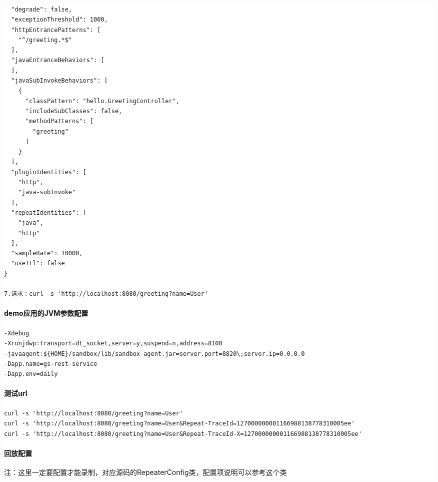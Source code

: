 ```
  "degrade": false, 
  "exceptionThreshold": 1000,
  "httpEntrancePatterns": [
    "^/greeting.*$"
  ],
  "javaEntranceBehaviors": [
  ],
  "javaSubInvokeBehaviors": [
    {
      "classPattern": "hello.GreetingController",
      "includeSubClasses": false,
      "methodPatterns": [
        "greeting"
      ]
    }
  ],
  "pluginIdentities": [
    "http",
    "java-subInvoke"
  ],
  "repeatIdentities": [
    "java",
    "http"
  ],
  "sampleRate": 10000,
  "useTtl": false
}

7.请求：curl -s 'http://localhost:8080/greeting?name=User'
```

#### demo应用的JVM参数配置

```shell
-Xdebug
-Xrunjdwp:transport=dt_socket,server=y,suspend=n,address=8100
-javaagent:${HOME}/sandbox/lib/sandbox-agent.jar=server.port=8820\;server.ip=0.0.0.0
-Dapp.name=gs-rest-service
-Dapp.env=daily
```

#### 测试url

```shell
curl -s 'http://localhost:8080/greeting?name=User'
curl -s 'http://localhost:8080/greeting?name=User&Repeat-TraceId=127000000001166988138778310005ee'
curl -s 'http://localhost:8080/greeting?name=User&Repeat-TraceId-X=127000000001166988138778310005ee'
```

#### 回放配置

注：这里一定要配置才能录制，对应源码的RepeaterConfig类，配置项说明可以参考这个类
